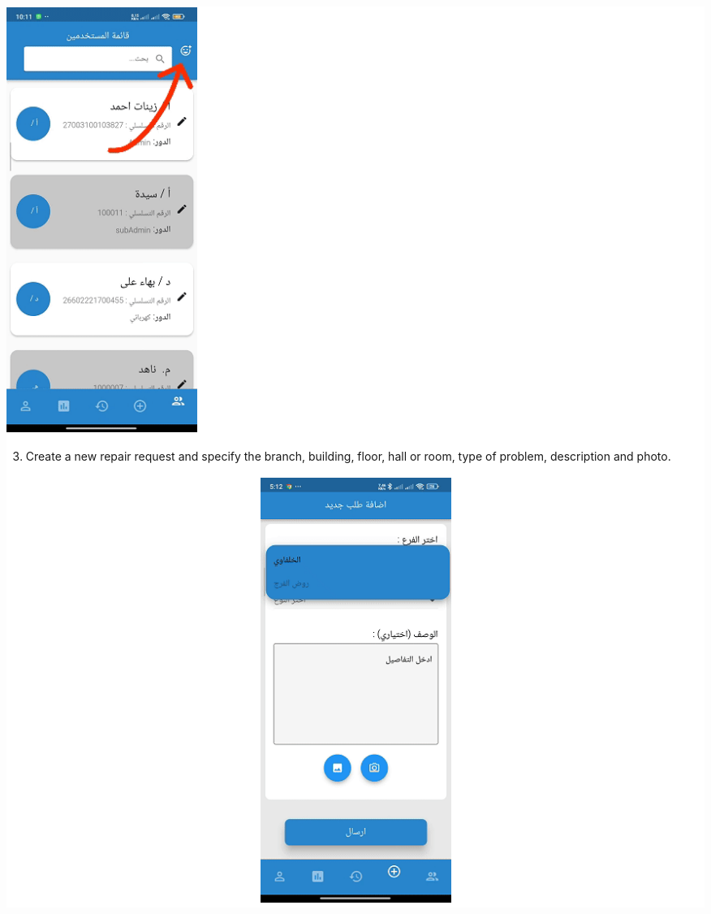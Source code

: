   <img width="235" height="525" src="assets/project_images/create_user.gif">
</p>

3. Create a new repair request and specify the branch, building, floor, hall or room, type of problem, description and photo.
<p align="center">
  <img width="235" height="525" src="assets/project_images/create_request.gif">
</p>
